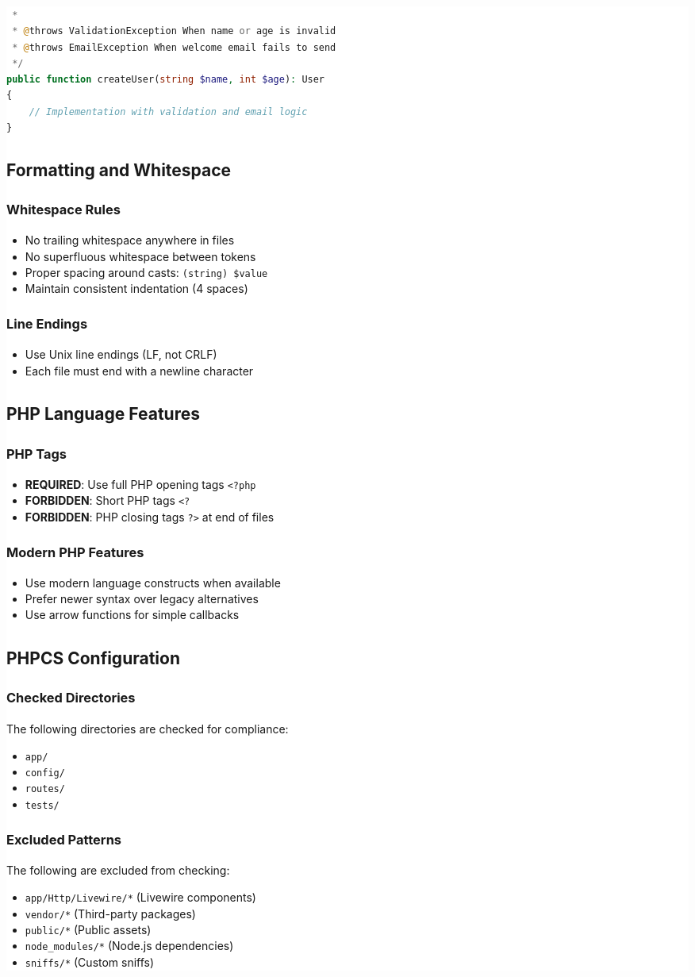 ```php
 * 
 * @throws ValidationException When name or age is invalid
 * @throws EmailException When welcome email fails to send
 */
public function createUser(string $name, int $age): User
{
    // Implementation with validation and email logic
}
```

## Formatting and Whitespace

### Whitespace Rules
- No trailing whitespace anywhere in files
- No superfluous whitespace between tokens
- Proper spacing around casts: `(string) $value`
- Maintain consistent indentation (4 spaces)

### Line Endings
- Use Unix line endings (LF, not CRLF)
- Each file must end with a newline character

## PHP Language Features

### PHP Tags
- **REQUIRED**: Use full PHP opening tags `<?php`
- **FORBIDDEN**: Short PHP tags `<?`
- **FORBIDDEN**: PHP closing tags `?>` at end of files

### Modern PHP Features
- Use modern language constructs when available
- Prefer newer syntax over legacy alternatives
- Use arrow functions for simple callbacks

## PHPCS Configuration

### Checked Directories
The following directories are checked for compliance:
- `app/`
- `config/`
- `routes/`
- `tests/`

### Excluded Patterns
The following are excluded from checking:
- `app/Http/Livewire/*` (Livewire components)
- `vendor/*` (Third-party packages)
- `public/*` (Public assets)
- `node_modules/*` (Node.js dependencies)
- `sniffs/*` (Custom sniffs)
